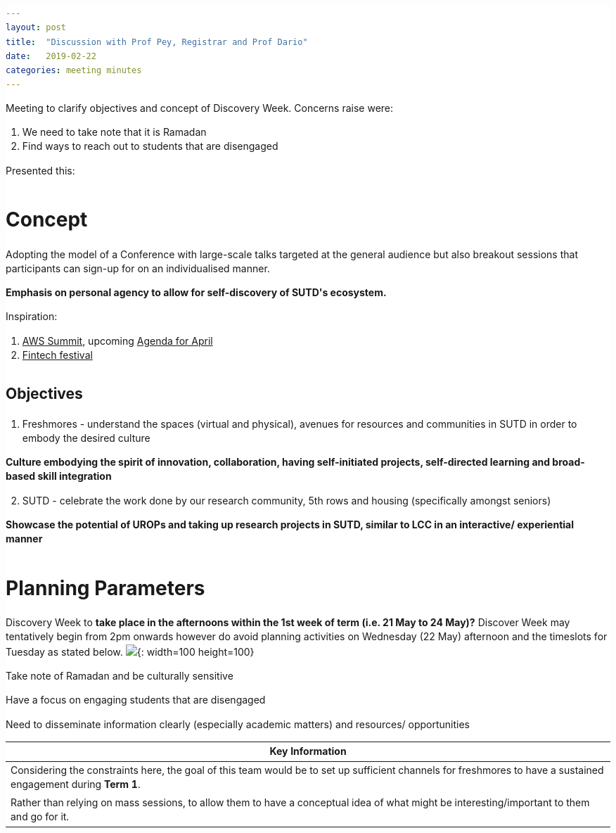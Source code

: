 ```yaml
---
layout: post
title:  "Discussion with Prof Pey, Registrar and Prof Dario"
date:   2019-02-22
categories: meeting minutes
---
```

Meeting to clarify objectives and concept of Discovery Week.
Concerns raise were:
1. We need to take note that it is Ramadan
2. Find ways to reach out to students that are disengaged

Presented this:

# Concept
Adopting the model of a Conference with large-scale talks targeted at the general audience but also breakout sessions that participants can sign-up for on an individualised manner.

**Emphasis on personal agency to allow for self-discovery of SUTD's ecosystem.**

Inspiration:
1. [AWS Summit](https://aws.amazon.com/summits/singapore/), upcoming  [Agenda for April](https://aws.amazon.com/events/summits/singapore/agenda/techfest/)
2. [Fintech festival](https://fintechfestival.sg/)

## Objectives
1. Freshmores - understand the spaces (virtual and physical), avenues for resources and communities in SUTD in order to embody the desired culture

**Culture embodying the spirit of innovation, collaboration, having self-initiated projects, self-directed learning and broad-based skill integration**

2. SUTD - celebrate the work done by our research community, 5th rows and housing (specifically amongst seniors)

**Showcase the potential of UROPs and taking up research projects in SUTD, similar to LCC in an interactive/ experiential manner**

# Planning Parameters
Discovery Week to **take place in the afternoons within the 1st week of term (i.e. 21 May to 24 May)?** Discover Week may tentatively begin from 2pm onwards however do avoid planning activities on Wednesday (22 May) afternoon and the timeslots for Tuesday as stated below.
![](https://i.imgur.com/M8bW6aC.png){: width=100 height=100}

Take note of Ramadan and be culturally sensitive

Have a focus on engaging students that are disengaged

Need to disseminate information clearly (especially academic matters) and resources/ opportunities

|Key Information|
|--|
|Considering the constraints here, the goal of this team would be to set up sufficient channels for freshmores to have a sustained engagement during **Term 1**.
Rather than relying on mass sessions, to allow them to have a conceptual idea of what might be interesting/important to them and go for it.|
